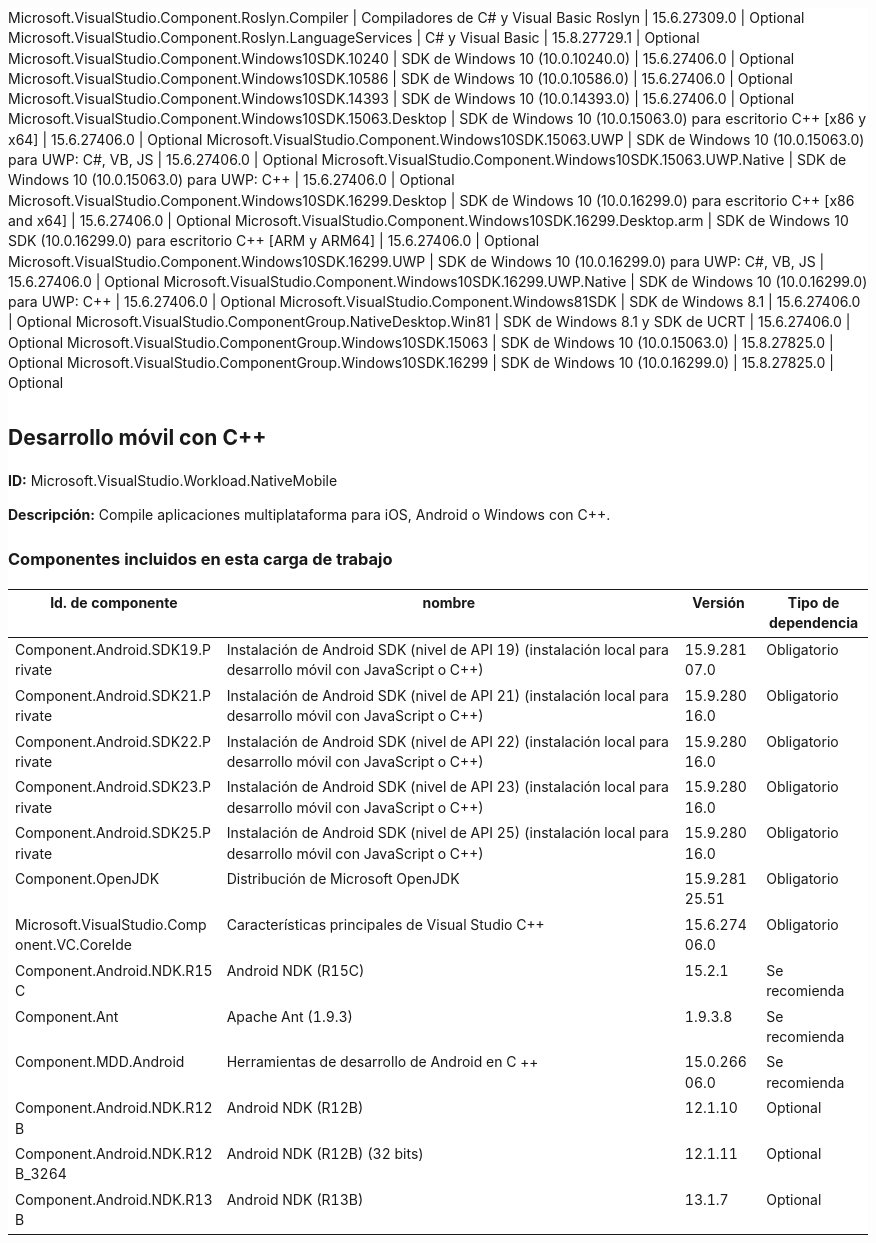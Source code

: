 Microsoft.VisualStudio.Component.Roslyn.Compiler | Compiladores de C# y Visual Basic Roslyn | 15.6.27309.0 | Optional
Microsoft.VisualStudio.Component.Roslyn.LanguageServices | C# y Visual Basic | 15.8.27729.1 | Optional
Microsoft.VisualStudio.Component.Windows10SDK.10240 | SDK de Windows 10 (10.0.10240.0) | 15.6.27406.0 | Optional
Microsoft.VisualStudio.Component.Windows10SDK.10586 | SDK de Windows 10 (10.0.10586.0) | 15.6.27406.0 | Optional
Microsoft.VisualStudio.Component.Windows10SDK.14393 | SDK de Windows 10 (10.0.14393.0) | 15.6.27406.0 | Optional
Microsoft.VisualStudio.Component.Windows10SDK.15063.Desktop | SDK de Windows 10 (10.0.15063.0) para escritorio C++ [x86 y x64] | 15.6.27406.0 | Optional
Microsoft.VisualStudio.Component.Windows10SDK.15063.UWP | SDK de Windows 10 (10.0.15063.0) para UWP: C#, VB, JS | 15.6.27406.0 | Optional
Microsoft.VisualStudio.Component.Windows10SDK.15063.UWP.Native | SDK de Windows 10 (10.0.15063.0) para UWP: C++ | 15.6.27406.0 | Optional
Microsoft.VisualStudio.Component.Windows10SDK.16299.Desktop | SDK de Windows 10 (10.0.16299.0) para escritorio C++ [x86 and x64] | 15.6.27406.0 | Optional
Microsoft.VisualStudio.Component.Windows10SDK.16299.Desktop.arm | SDK de Windows 10 SDK (10.0.16299.0) para escritorio C++ [ARM y ARM64] | 15.6.27406.0 | Optional
Microsoft.VisualStudio.Component.Windows10SDK.16299.UWP | SDK de Windows 10 (10.0.16299.0) para UWP: C#, VB, JS | 15.6.27406.0 | Optional
Microsoft.VisualStudio.Component.Windows10SDK.16299.UWP.Native | SDK de Windows 10 (10.0.16299.0) para UWP: C++ | 15.6.27406.0 | Optional
Microsoft.VisualStudio.Component.Windows81SDK | SDK de Windows 8.1 | 15.6.27406.0 | Optional
Microsoft.VisualStudio.ComponentGroup.NativeDesktop.Win81 | SDK de Windows 8.1 y SDK de UCRT | 15.6.27406.0 | Optional
Microsoft.VisualStudio.ComponentGroup.Windows10SDK.15063 | SDK de Windows 10 (10.0.15063.0) | 15.8.27825.0 | Optional
Microsoft.VisualStudio.ComponentGroup.Windows10SDK.16299 | SDK de Windows 10 (10.0.16299.0) | 15.8.27825.0 | Optional

## <a name="mobile-development-with-c"></a>Desarrollo móvil con C++

**ID:** Microsoft.VisualStudio.Workload.NativeMobile

**Descripción:** Compile aplicaciones multiplataforma para iOS, Android o Windows con C++.

### <a name="components-included-by-this-workload"></a>Componentes incluidos en esta carga de trabajo

Id. de componente | nombre | Versión | Tipo de dependencia
--- | --- | --- | ---
Component.Android.SDK19.Private | Instalación de Android SDK (nivel de API 19) (instalación local para desarrollo móvil con JavaScript o C++) | 15.9.28107.0 | Obligatorio
Component.Android.SDK21.Private | Instalación de Android SDK (nivel de API 21) (instalación local para desarrollo móvil con JavaScript o C++) | 15.9.28016.0 | Obligatorio
Component.Android.SDK22.Private | Instalación de Android SDK (nivel de API 22) (instalación local para desarrollo móvil con JavaScript o C++) | 15.9.28016.0 | Obligatorio
Component.Android.SDK23.Private | Instalación de Android SDK (nivel de API 23) (instalación local para desarrollo móvil con JavaScript o C++) | 15.9.28016.0 | Obligatorio
Component.Android.SDK25.Private | Instalación de Android SDK (nivel de API 25) (instalación local para desarrollo móvil con JavaScript o C++) | 15.9.28016.0 | Obligatorio
Component.OpenJDK | Distribución de Microsoft OpenJDK | 15.9.28125.51 | Obligatorio
Microsoft.VisualStudio.Component.VC.CoreIde | Características principales de Visual Studio C++ | 15.6.27406.0 | Obligatorio
Component.Android.NDK.R15C | Android NDK (R15C) | 15.2.1 | Se recomienda
Component.Ant | Apache Ant (1.9.3) | 1.9.3.8 | Se recomienda
Component.MDD.Android | Herramientas de desarrollo de Android en C ++ | 15.0.26606.0 | Se recomienda
Component.Android.NDK.R12B | Android NDK (R12B) | 12.1.10 | Optional
Component.Android.NDK.R12B_3264 | Android NDK (R12B) (32 bits) | 12.1.11 | Optional
Component.Android.NDK.R13B | Android NDK (R13B) | 13.1.7 | Optional
